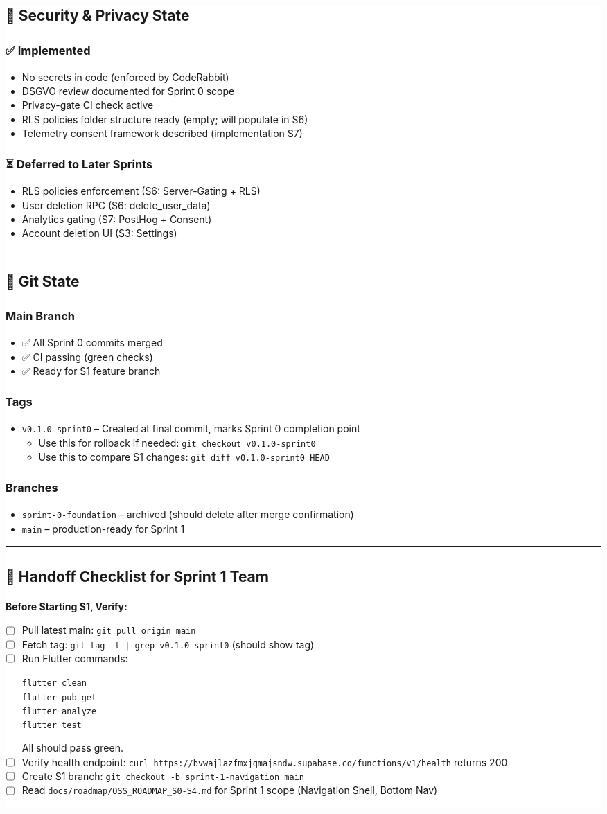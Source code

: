 ## 🔐 Security & Privacy State

### ✅ Implemented
- No secrets in code (enforced by CodeRabbit)
- DSGVO review documented for Sprint 0 scope
- Privacy-gate CI check active
- RLS policies folder structure ready (empty; will populate in S6)
- Telemetry consent framework described (implementation S7)

### ⏳ Deferred to Later Sprints
- RLS policies enforcement (S6: Server-Gating + RLS)
- User deletion RPC (S6: delete_user_data)
- Analytics gating (S7: PostHog + Consent)
- Account deletion UI (S3: Settings)

---

## 🌿 Git State

### Main Branch
- ✅ All Sprint 0 commits merged
- ✅ CI passing (green checks)
- ✅ Ready for S1 feature branch

### Tags
- `v0.1.0-sprint0` – Created at final commit, marks Sprint 0 completion point
  - Use this for rollback if needed: `git checkout v0.1.0-sprint0`
  - Use this to compare S1 changes: `git diff v0.1.0-sprint0 HEAD`

### Branches
- `sprint-0-foundation` – archived (should delete after merge confirmation)
- `main` – production-ready for Sprint 1

---

## 📝 Handoff Checklist for Sprint 1 Team

**Before Starting S1, Verify:**
- [ ] Pull latest main: `git pull origin main`
- [ ] Fetch tag: `git tag -l | grep v0.1.0-sprint0` (should show tag)
- [ ] Run Flutter commands:
  ```bash
  flutter clean
  flutter pub get
  flutter analyze
  flutter test
  ```
  All should pass green.
- [ ] Verify health endpoint: `curl https://bvwajlazfmxjqmajsndw.supabase.co/functions/v1/health` returns 200
- [ ] Create S1 branch: `git checkout -b sprint-1-navigation main`
- [ ] Read `docs/roadmap/OSS_ROADMAP_S0-S4.md` for Sprint 1 scope (Navigation Shell, Bottom Nav)

---